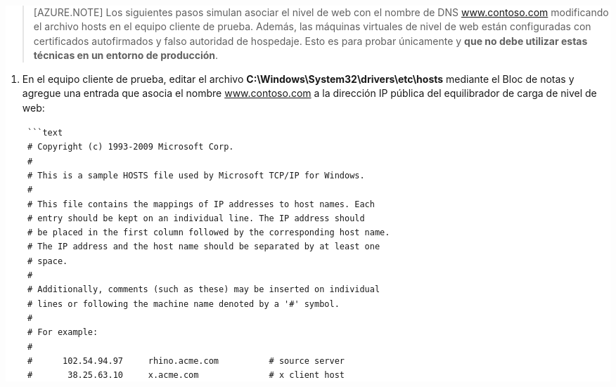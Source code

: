 >[AZURE.NOTE] Los siguientes pasos simulan asociar el nivel de web con el nombre de DNS www.contoso.com modificando el archivo hosts en el equipo cliente de prueba. Además, las máquinas virtuales de nivel de web están configuradas con certificados autofirmados y falso autoridad de hospedaje. Esto es para probar únicamente y **que no debe utilizar estas técnicas en un entorno de producción**.

1. En el equipo cliente de prueba, editar el archivo **C:\Windows\System32\drivers\etc\hosts** mediante el Bloc de notas y agregue una entrada que asocia el nombre www.contoso.com a la dirección IP pública del equilibrador de carga de nivel de web:

        ```text
        # Copyright (c) 1993-2009 Microsoft Corp.
        #
        # This is a sample HOSTS file used by Microsoft TCP/IP for Windows.
        #
        # This file contains the mappings of IP addresses to host names. Each
        # entry should be kept on an individual line. The IP address should
        # be placed in the first column followed by the corresponding host name.
        # The IP address and the host name should be separated by at least one
        # space.
        #
        # Additionally, comments (such as these) may be inserted on individual
        # lines or following the machine name denoted by a '#' symbol.
        #
        # For example:
        #
        #      102.54.94.97     rhino.acme.com          # source server
        #       38.25.63.10     x.acme.com              # x client host
        

[resource-manager-overview]: ../azure-resource-manager/resource-group-overview.md
[script]: #sample-solution-script
[implementing-a-multi-tier-architecture-on-Azure]: ./guidance-compute-n-tier-vm.md
[active-directory-domain-services]: https://technet.microsoft.com/library/dd448614.aspx
[active-directory-federation-services]: https://technet.microsoft.com/windowsserver/dd448613.aspx
[azure-active-directory]: ../active-directory-domain-services/active-directory-ds-overview.md
[azure-ad-connect]: ../active-directory/active-directory-aadconnect.md
[ad-azure-guidelines]: https://msdn.microsoft.com/library/azure/jj156090.aspx
[aad-explained]: https://youtu.be/tj_0d4tR6aM
[aad-editions]: ../active-directory/active-directory-editions.md
[guidance-adds]: ./guidance-iaas-ra-secure-vnet-ad.md
[sla-aad]: https://azure.microsoft.com/support/legal/sla/active-directory/v1_0/
[azure-multifactor-authentication]: ../multi-factor-authentication/multi-factor-authentication.md
[aad-conditional-access]: ../active-directory//active-directory-conditional-access.md
[aad-dynamic-membership-rules]: ../active-directory/active-directory-accessmanagement-groups-with-advanced-rules.md
[aad-dynamic-memberships]: https://youtu.be/Tdiz2JqCl9Q
[aad-user-sign-in]: ../active-directory/active-directory-aadconnect-user-signin.md
[aad-sync-requirements]: ../active-directory/active-directory-hybrid-identity-design-considerations-directory-sync-requirements.md
[aad-topologies]: ../active-directory/active-directory-aadconnect-topologies.md
[aad-filtering]: ../active-directory/active-directory-aadconnectsync-configure-filtering.md
[aad-scalability]: https://blogs.technet.microsoft.com/enterprisemobility/2014/09/02/azure-ad-under-the-hood-of-our-geo-redundant-highly-available-distributed-cloud-directory/
[aad-connect-sync-default-rules]: ../active-directory/active-directory-aadconnectsync-understanding-default-configuration.md
[aad-identity-protection]: ../active-directory/active-directory-identityprotection.md
[aad-password-management]: ../active-directory/active-directory-passwords-customize.md
[aad-application-proxy]: ../active-directory/active-directory-application-proxy-enable.md
[aad-connect-sync-operational-tasks]: ../active-directory/active-directory-aadconnectsync-operations.md#staging-mode
[aad-custom-domain]: ../active-directory/active-directory-add-domain.md
[aad-powershell]: https://msdn.microsoft.com/library/azure/mt757189.aspx
[aad-sync-disaster-recovery]: ../active-directory/active-directory-aadconnectsync-operations.md#disaster-recovery
[aad-sync-best-practices]: ../active-directory/active-directory-aadconnectsync-best-practices-changing-default-configuration.md
[aad-adfs]: ../active-directory/active-directory-aadconnect-get-started-custom.md#configuring-federation-with-ad-fs
[aad-health]: ../active-directory/active-directory-aadconnect-health-sync.md
[aad-health-adds]: ../active-directory/active-directory-aadconnect-health-adds.md
[aad-health-adfs]: ../active-directory/active-directory-aadconnect-health-adfs.md
[aad-agent-installation]: ../active-directory/active-directory-aadconnect-health-agent-install.md
[aad-reporting-guide]: ../active-directory/active-directory-reporting-guide.md
[azure-cli]: ../virtual-machines-command-line-tools.md
[azure-powershell-download]: ../powershell-install-configure.md
[solution-script]: https://raw.githubusercontent.com/mspnp/reference-architectures/master/guidance-identity-aad/Deploy-ReferenceArchitecture.ps1
[vnet-parameters-windows]: https://raw.githubusercontent.com/mspnp/reference-architectures/master/guidance-identity-aad/parameters/windows/virtualNetwork.parameters.json
[nsg-parameters-windows]: https://raw.githubusercontent.com/mspnp/reference-architectures/master/guidance-identity-aad/parameters/windows/networkSecurityGroups.parameters.json
[webtier-parameters-windows]: https://raw.githubusercontent.com/mspnp/reference-architectures/master/guidance-identity-aad/parameters/windows/webTier.parameters.json
[businesstier-parameters-windows]: https://raw.githubusercontent.com/mspnp/reference-architectures/master/guidance-identity-aad/parameters/windows/businessTier.parameters.json
[datatier-parameters-windows]: https://raw.githubusercontent.com/mspnp/reference-architectures/master/guidance-identity-aad/parameters/windows/dataTier.parameters.json
[managementtier-parameters-windows]: https://raw.githubusercontent.com/mspnp/reference-architectures/master/guidance-identity-aad/parameters/windows/managementTier.parameters.json
[makecert]: https://msdn.microsoft.com/library/windows/desktop/aa386968(v=vs.85).aspx
[add-adds-domain-controller-parameters]: https://raw.githubusercontent.com/mspnp/reference-architectures/master/guidance-identity-aad/parameters/onpremise/add-adds-domain-controller.parameters.json
[create-adds-forest-extension-parameters]: https://raw.githubusercontent.com/mspnp/reference-architectures/master/guidance-identity-aad/parameters/onpremise/create-adds-forest-extension.parameters.json
[virtualMachines-adds-parameters]: https://raw.githubusercontent.com/mspnp/reference-architectures/master/guidance-identity-aad/parameters/onpremise/virtualMachines-adds.parameters.json
[virtualNetwork-parameters]: https://raw.githubusercontent.com/mspnp/reference-architectures/master/guidance-identity-aad/parameters/onpremise/virtualNetwork.parameters.json
[virtualNetwork-adds-dns-parameters]: https://raw.githubusercontent.com/mspnp/reference-architectures/master/guidance-identity-aad/parameters/onpremise/virtualNetwork-adds-dns.parameters.json
[virtualMachines-adc-parameters]: https://raw.githubusercontent.com/mspnp/reference-architectures/master/guidance-identity-aad/parameters/onpremise/virtualMachines-adc.parameters.json
[virtualMachines-adc-joindomain-parameters]: https://raw.githubusercontent.com/mspnp/reference-architectures/master/guidance-identity-aad/parameters/onpremise/virtualMachines-adc-joindomain.parameters.json
[aad-connect-download]: http://www.microsoft.com/download/details.aspx?id=47594
[aad-custom-directory]: ../active-directory/active-directory-add-domain.md
[aad-password-management]: ../active-directory/active-directory-passwords-getting-started.md#enable-users-to-reset-their-azure-ad-passwords
[adds-extend-domain]: ./guidance-identity-adds-extend-domain.md
[adds-resource-forest]: ./guidance-identity-adds-resource-forest.md
[0]: ./media/guidance-identity-aad/figure1.png "Arquitectura de identidad de nube con Azure Active Directory"
[1]: ./media/guidance-identity-aad/figure2.png "Un solo bosque, una topología de directorio AAD"
[2]: ./media/guidance-identity-aad/figure3.png "Varios bosques, topología de directorio AAD único"
[4]: ./media/guidance-identity-aad/figure5.png "Topología de servidor de ensayo"
[5]: ./media/guidance-identity-aad/figure6.png "Topología de varios AAD directorios"
[6]: ./media/guidance-identity-aad/figure7.png "Seleccionar una instalación personalizada de Azure sincronización de AD conectar con una instancia específica de SQL Server"
[7]: ./media/guidance-identity-aad/figure8.png "Especificar el método SSO para inicio de sesión de usuario"
[8]: ./media/guidance-identity-aad/figure9.png "Especificar el dominio y OU opciones de filtrado"
[9]: ./media/guidance-identity-aad/figure10.png "Habilitar reescritura de contraseña"
[10]: ./media/guidance-identity-aad/figure11.png "El módulo de administración de Azure AD en el portal"
[11]: ./media/guidance-identity-aad/figure12.png "La consola de Azure AD Connect"
[12]: ./media/guidance-identity-aad/figure13.png "La ficha de operaciones en el Administrador de servicios de sincronización"
[13]: ./media/guidance-identity-aad/figure14.png "La ficha conectores en el Administrador de servicios de sincronización"
[14]: ./media/guidance-identity-aad/figure15.png "El Editor de reglas de sincronización"
[15]: ./media/guidance-identity-aad/figure16.png "El módulo Azure Active Directory conectar estado en el portal de Azure que muestra el estado de sincronización"
[16]: ./media/guidance-identity-aad/figure17.png "El módulo Azure Active Directory conectar estado en el portal de Azure que muestra el estado de AD DS"
[17]: ./media/guidance-identity-aad/figure18.png "Informes de seguridad disponibles en el portal de Azure"
[18]: ./media/guidance-identity-aad/figure19.png "El portal de Azure resaltado de la dirección IP pública del equilibrador de carga de nivel de web"
[19]: ./media/guidance-identity-aad/figure20.png "Usar Internet Explorer para ir a la dirección IP pública del equilibrador de carga de nivel de web"
[20]: ./media/guidance-identity-aad/figure21.png "El complemento de certificados que muestra el certificado www.contoso.com"
[21]: ./media/guidance-identity-aad/figure22.png "Conectar con el nivel de administración VM"
[22]: ./media/guidance-identity-aad/figure23.png "Crear el enlace HTTPS para el sitio web predeterminado"
[23]: ./media/guidance-identity-aad/figure24.png "Crear la aplicación web de ContosoWebApp1"
[24]: ./media/guidance-identity-aad/figure25.png "Establecer las propiedades de autenticación de la aplicación web de ContosoWebApp1"
[25]: ./media/guidance-identity-aad/figure26.png "Iniciar sesión en Azure AAD desde la aplicación web de ContosoWebApp1"
[26]: ./media/guidance-identity-aad/figure27.png "Cambiar la carpeta para el sitio web predeterminado"